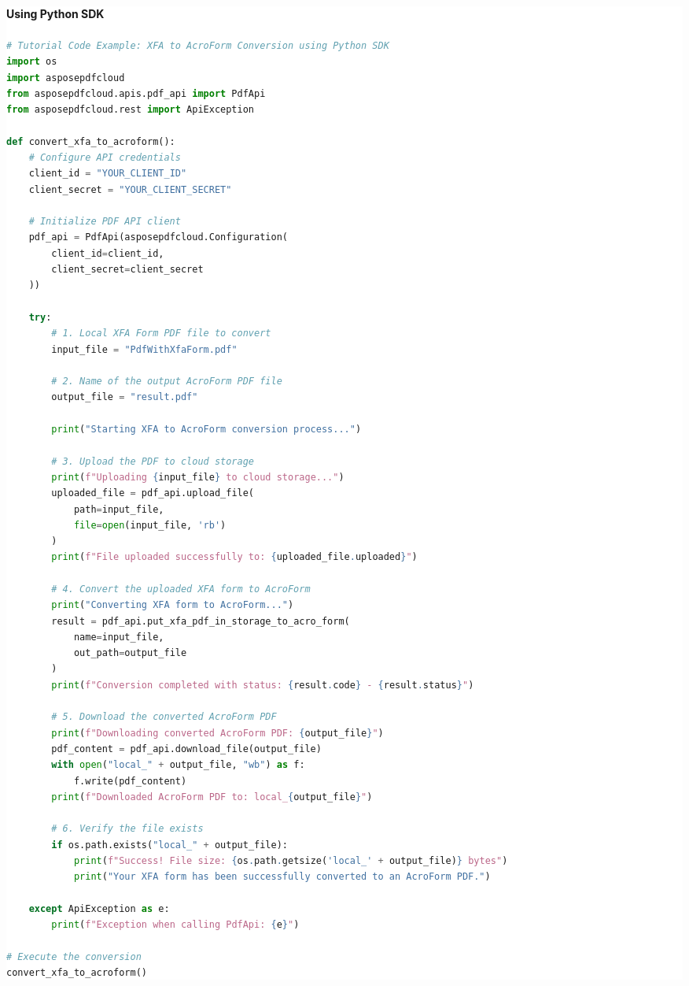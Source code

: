#### Using Python SDK

```python
# Tutorial Code Example: XFA to AcroForm Conversion using Python SDK
import os
import asposepdfcloud
from asposepdfcloud.apis.pdf_api import PdfApi
from asposepdfcloud.rest import ApiException

def convert_xfa_to_acroform():
    # Configure API credentials
    client_id = "YOUR_CLIENT_ID"
    client_secret = "YOUR_CLIENT_SECRET"
    
    # Initialize PDF API client
    pdf_api = PdfApi(asposepdfcloud.Configuration(
        client_id=client_id,
        client_secret=client_secret
    ))
    
    try:
        # 1. Local XFA Form PDF file to convert
        input_file = "PdfWithXfaForm.pdf"
        
        # 2. Name of the output AcroForm PDF file
        output_file = "result.pdf"
        
        print("Starting XFA to AcroForm conversion process...")
        
        # 3. Upload the PDF to cloud storage
        print(f"Uploading {input_file} to cloud storage...")
        uploaded_file = pdf_api.upload_file(
            path=input_file,
            file=open(input_file, 'rb')
        )
        print(f"File uploaded successfully to: {uploaded_file.uploaded}")
        
        # 4. Convert the uploaded XFA form to AcroForm
        print("Converting XFA form to AcroForm...")
        result = pdf_api.put_xfa_pdf_in_storage_to_acro_form(
            name=input_file,
            out_path=output_file
        )
        print(f"Conversion completed with status: {result.code} - {result.status}")
        
        # 5. Download the converted AcroForm PDF
        print(f"Downloading converted AcroForm PDF: {output_file}")
        pdf_content = pdf_api.download_file(output_file)
        with open("local_" + output_file, "wb") as f:
            f.write(pdf_content)
        print(f"Downloaded AcroForm PDF to: local_{output_file}")
        
        # 6. Verify the file exists
        if os.path.exists("local_" + output_file):
            print(f"Success! File size: {os.path.getsize('local_' + output_file)} bytes")
            print("Your XFA form has been successfully converted to an AcroForm PDF.")
        
    except ApiException as e:
        print(f"Exception when calling PdfApi: {e}")
        
# Execute the conversion
convert_xfa_to_acroform()
```
